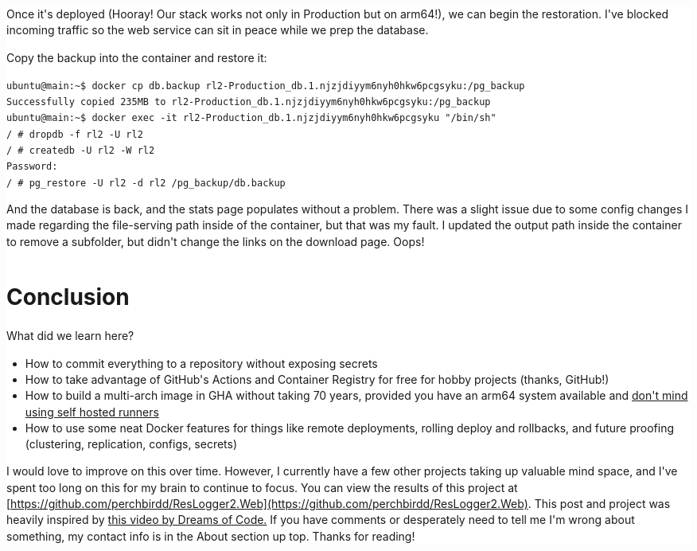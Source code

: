 Once it's deployed (Hooray! Our stack works not only in Production but on arm64!), we can begin the restoration. I've blocked incoming traffic so the web service can sit in peace while we prep the database.

Copy the backup into the container and restore it:
```
ubuntu@main:~$ docker cp db.backup rl2-Production_db.1.njzjdiyym6nyh0hkw6pcgsyku:/pg_backup
Successfully copied 235MB to rl2-Production_db.1.njzjdiyym6nyh0hkw6pcgsyku:/pg_backup
ubuntu@main:~$ docker exec -it rl2-Production_db.1.njzjdiyym6nyh0hkw6pcgsyku "/bin/sh"
/ # dropdb -f rl2 -U rl2
/ # createdb -U rl2 -W rl2
Password:
/ # pg_restore -U rl2 -d rl2 /pg_backup/db.backup
```

And the database is back, and the stats page populates without a problem. There was a slight issue due to some config changes I made regarding the file-serving path inside of the container, but that was my fault. I updated the output path inside the container to remove a subfolder, but didn't change the links on the download page. Oops!

# Conclusion

What did we learn here?

- How to commit everything to a repository without exposing secrets
- How to take advantage of GitHub's Actions and Container Registry for free for hobby projects (thanks, GitHub!)
- How to build a multi-arch image in GHA without taking 70 years, provided you have an arm64 system available and [don't mind using self hosted runners](https://docs.github.com/en/actions/hosting-your-own-runners/managing-self-hosted-runners/about-self-hosted-runners#self-hosted-runner-security)
- How to use some neat Docker features for things like remote deployments, rolling deploy and rollbacks, and future proofing (clustering, replication, configs, secrets)

I would love to improve on this over time. However, I currently have a few other projects taking up valuable mind space, and I've spent too long on this for my brain to continue to focus. You can view the results of this project at [https://github.com/perchbirdd/ResLogger2.Web](https://github.com/perchbirdd/ResLogger2.Web). This post and project was heavily inspired by [this video by Dreams of Code.](https://www.youtube.com/watch?v=fuZoxuBiL9o) If you have comments or desperately need to tell me I'm wrong about something, my contact info is in the About section up top. Thanks for reading!
